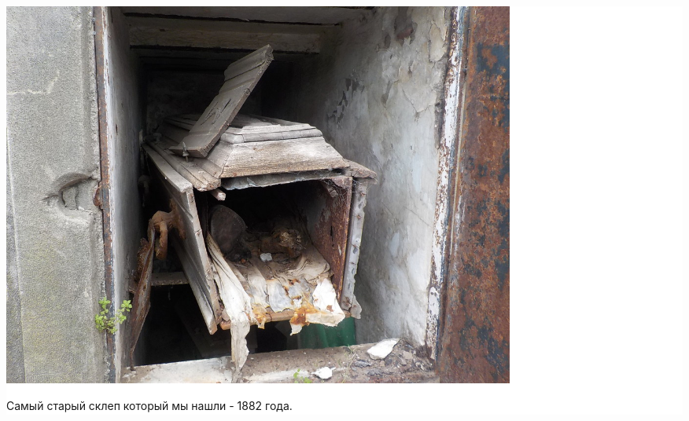 <a href="/assets/campo/DSCN0957.jpg"><img src="/assets/campo/DSCN0957.jpg" width="640"></a>

Самый старый склеп который мы нашли - 1882 года.
